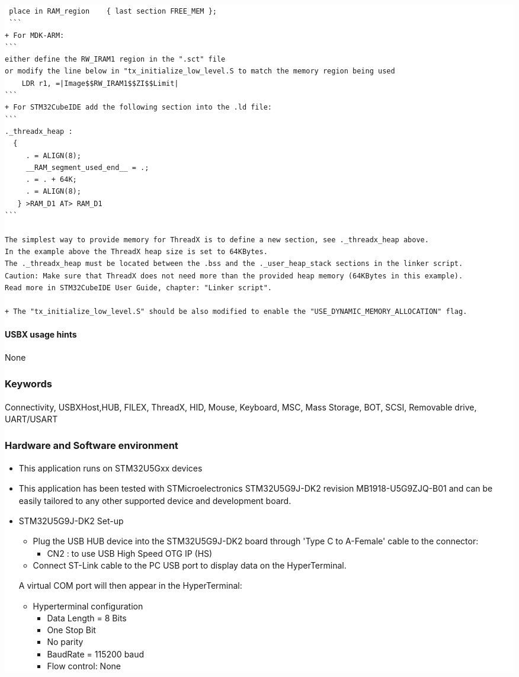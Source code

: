      place in RAM_region    { last section FREE_MEM };
     ```
    + For MDK-ARM:
    ```
    either define the RW_IRAM1 region in the ".sct" file
    or modify the line below in "tx_initialize_low_level.S to match the memory region being used
        LDR r1, =|Image$$RW_IRAM1$$ZI$$Limit|
    ```
    + For STM32CubeIDE add the following section into the .ld file:
    ```
    ._threadx_heap :
      {
         . = ALIGN(8);
         __RAM_segment_used_end__ = .;
         . = . + 64K;
         . = ALIGN(8);
       } >RAM_D1 AT> RAM_D1
    ```

    The simplest way to provide memory for ThreadX is to define a new section, see ._threadx_heap above.
    In the example above the ThreadX heap size is set to 64KBytes.
    The ._threadx_heap must be located between the .bss and the ._user_heap_stack sections in the linker script.
    Caution: Make sure that ThreadX does not need more than the provided heap memory (64KBytes in this example).
    Read more in STM32CubeIDE User Guide, chapter: "Linker script".

    + The "tx_initialize_low_level.S" should be also modified to enable the "USE_DYNAMIC_MEMORY_ALLOCATION" flag.

#### <b>USBX usage hints</b>

None

### <b>Keywords</b>

Connectivity, USBXHost,HUB, FILEX, ThreadX, HID, Mouse, Keyboard, MSC, Mass Storage, BOT, SCSI, Removable drive, UART/USART

### <b>Hardware and Software environment</b>

  - This application runs on STM32U5Gxx devices
  - This application has been tested with STMicroelectronics STM32U5G9J-DK2 revision MB1918-U5G9ZJQ-B01
    and can be easily tailored to any other supported device and development board.

- STM32U5G9J-DK2 Set-up
    - Plug the USB HUB device into the STM32U5G9J-DK2 board through 'Type C  to A-Female' cable to the connector:
      - CN2 : to use USB High Speed OTG IP (HS)
    - Connect ST-Link cable to the PC USB port to display data on the HyperTerminal.

    A virtual COM port will then appear in the HyperTerminal:
     - Hyperterminal configuration
       - Data Length = 8 Bits
       - One Stop Bit
       - No parity
       - BaudRate = 115200 baud
       - Flow control: None
